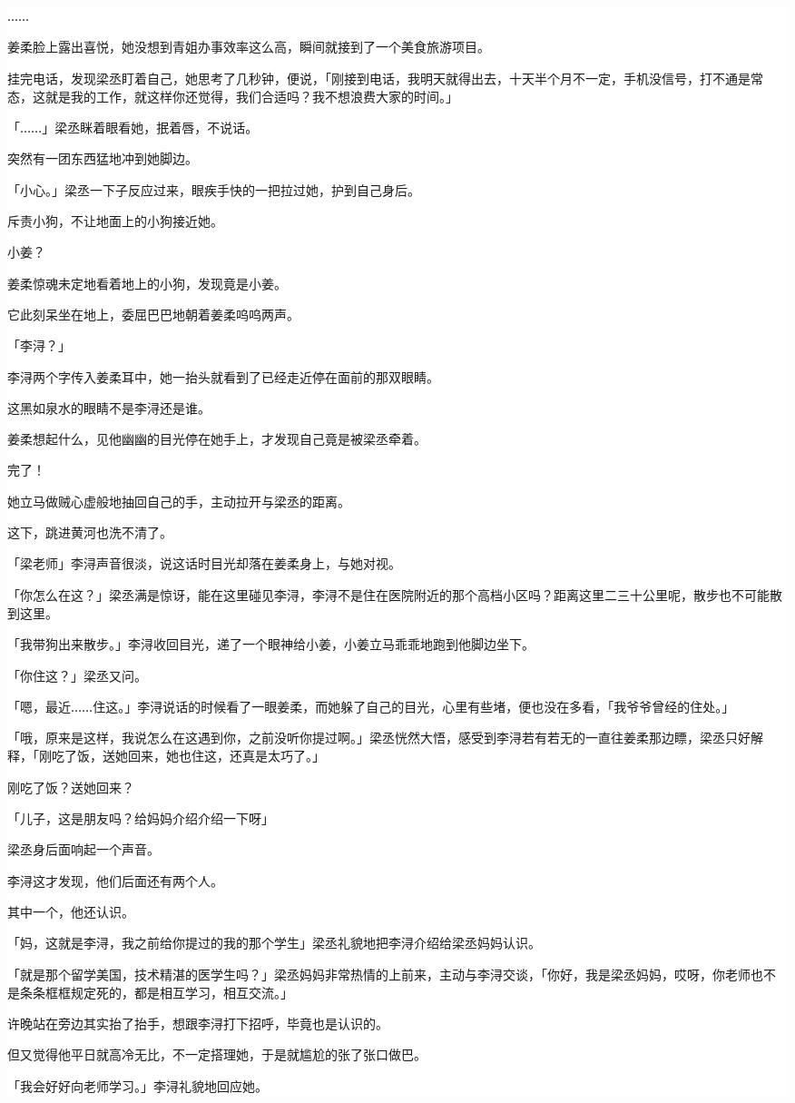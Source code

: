 ……

姜柔脸上露出喜悦，她没想到青姐办事效率这么高，瞬间就接到了一个美食旅游项目。

挂完电话，发现梁丞盯着自己，她思考了几秒钟，便说，「刚接到电话，我明天就得出去，十天半个月不一定，手机没信号，打不通是常态，这就是我的工作，就这样你还觉得，我们合适吗？我不想浪费大家的时间。」

「……」梁丞眯着眼看她，抿着唇，不说话。

突然有一团东西猛地冲到她脚边。

「小心。」梁丞一下子反应过来，眼疾手快的一把拉过她，护到自己身后。

斥责小狗，不让地面上的小狗接近她。

小姜？

姜柔惊魂未定地看着地上的小狗，发现竟是小姜。

它此刻呆坐在地上，委屈巴巴地朝着姜柔呜呜两声。

「李浔？」

李浔两个字传入姜柔耳中，她一抬头就看到了已经走近停在面前的那双眼睛。

这黑如泉水的眼睛不是李浔还是谁。

姜柔想起什么，见他幽幽的目光停在她手上，才发现自己竟是被梁丞牵着。

完了！

她立马做贼心虚般地抽回自己的手，主动拉开与梁丞的距离。

这下，跳进黄河也洗不清了。

「梁老师」李浔声音很淡，说这话时目光却落在姜柔身上，与她对视。

「你怎么在这？」梁丞满是惊讶，能在这里碰见李浔，李浔不是住在医院附近的那个高档小区吗？距离这里二三十公里呢，散步也不可能散到这里。

「我带狗出来散步。」李浔收回目光，递了一个眼神给小姜，小姜立马乖乖地跑到他脚边坐下。

「你住这？」梁丞又问。

「嗯，最近……住这。」李浔说话的时候看了一眼姜柔，而她躲了自己的目光，心里有些堵，便也没在多看，「我爷爷曾经的住处。」

「哦，原来是这样，我说怎么在这遇到你，之前没听你提过啊。」梁丞恍然大悟，感受到李浔若有若无的一直往姜柔那边瞟，梁丞只好解释，「刚吃了饭，送她回来，她也住这，还真是太巧了。」

刚吃了饭？送她回来？

「儿子，这是朋友吗？给妈妈介绍介绍一下呀」

梁丞身后面响起一个声音。

李浔这才发现，他们后面还有两个人。

其中一个，他还认识。

「妈，这就是李浔，我之前给你提过的我的那个学生」梁丞礼貌地把李浔介绍给梁丞妈妈认识。

「就是那个留学美国，技术精湛的医学生吗？」梁丞妈妈非常热情的上前来，主动与李浔交谈，「你好，我是梁丞妈妈，哎呀，你老师也不是条条框框规定死的，都是相互学习，相互交流。」

许晚站在旁边其实抬了抬手，想跟李浔打下招呼，毕竟也是认识的。

但又觉得他平日就高冷无比，不一定搭理她，于是就尴尬的张了张口做巴。

「我会好好向老师学习。」李浔礼貌地回应她。

